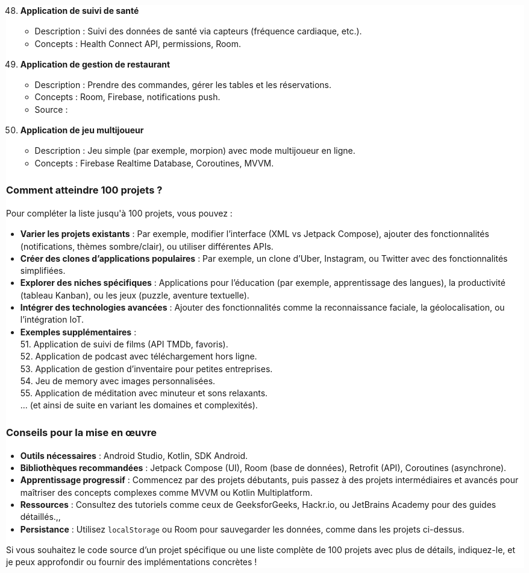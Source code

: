 48. **Application de suivi de santé**  
    - Description : Suivi des données de santé via capteurs (fréquence cardiaque, etc.).  
    - Concepts : Health Connect API, permissions, Room.

49. **Application de gestion de restaurant**  
    - Description : Prendre des commandes, gérer les tables et les réservations.  
    - Concepts : Room, Firebase, notifications push.  
    - Source :[](https://projectworlds.in/free-projects/android-kotlin-projects-with-source-code/)

50. **Application de jeu multijoueur**  
    - Description : Jeu simple (par exemple, morpion) avec mode multijoueur en ligne.  
    - Concepts : Firebase Realtime Database, Coroutines, MVVM.

### Comment atteindre 100 projets ?
Pour compléter la liste jusqu'à 100 projets, vous pouvez :  
- **Varier les projets existants** : Par exemple, modifier l’interface (XML vs Jetpack Compose), ajouter des fonctionnalités (notifications, thèmes sombre/clair), ou utiliser différentes APIs.  
- **Créer des clones d’applications populaires** : Par exemple, un clone d’Uber, Instagram, ou Twitter avec des fonctionnalités simplifiées.  
- **Explorer des niches spécifiques** : Applications pour l’éducation (par exemple, apprentissage des langues), la productivité (tableau Kanban), ou les jeux (puzzle, aventure textuelle).  
- **Intégrer des technologies avancées** : Ajouter des fonctionnalités comme la reconnaissance faciale, la géolocalisation, ou l’intégration IoT.  
- **Exemples supplémentaires** :  
  51. Application de suivi de films (API TMDb, favoris).  
  52. Application de podcast avec téléchargement hors ligne.  
  53. Application de gestion d’inventaire pour petites entreprises.  
  54. Jeu de memory avec images personnalisées.  
  55. Application de méditation avec minuteur et sons relaxants.  
  ... (et ainsi de suite en variant les domaines et complexités).

### Conseils pour la mise en œuvre
- **Outils nécessaires** : Android Studio, Kotlin, SDK Android.  
- **Bibliothèques recommandées** : Jetpack Compose (UI), Room (base de données), Retrofit (API), Coroutines (asynchrone).  [](https://kotlinlang.org/docs/android-overview.html)
- **Apprentissage progressif** : Commencez par des projets débutants, puis passez à des projets intermédiaires et avancés pour maîtriser des concepts complexes comme MVVM ou Kotlin Multiplatform.  
- **Ressources** : Consultez des tutoriels comme ceux de GeeksforGeeks, Hackr.io, ou JetBrains Academy pour des guides détaillés.,,  [](https://www.geeksforgeeks.org/android/android-projects-from-basic-to-advanced-level/)[](https://hackr.io/blog/best-android-projects)[](https://blog.jetbrains.com/education/2022/12/07/hour-of-code-top-5-kotlin-projects/)
- **Persistance** : Utilisez `localStorage` ou Room pour sauvegarder les données, comme dans les projets ci-dessus.  

Si vous souhaitez le code source d’un projet spécifique ou une liste complète de 100 projets avec plus de détails, indiquez-le, et je peux approfondir ou fournir des implémentations concrètes !
